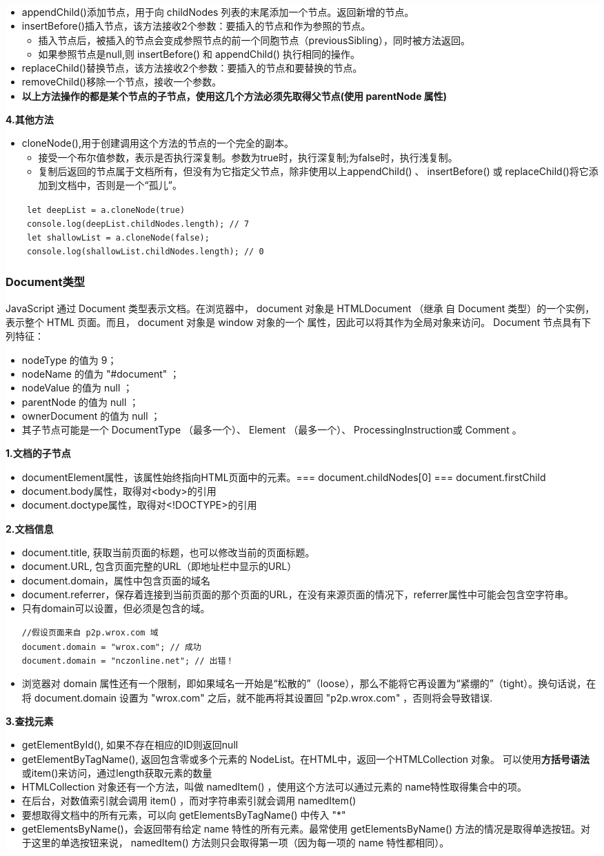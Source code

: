 - appendChild()添加节点，用于向 childNodes 列表的末尾添加一个节点。返回新增的节点。
- insertBefore()插入节点，该方法接收2个参数：要插入的节点和作为参照的节点。
    - 插入节点后，被插入的节点会变成参照节点的前一个同胞节点（previousSibling），同时被方法返回。
    - 如果参照节点是null,则 insertBefore() 和 appendChild() 执行相同的操作。
- replaceChild()替换节点，该方法接收2个参数：要插入的节点和要替换的节点。
- removeChild()移除一个节点，接收一个参数。
- **以上方法操作的都是某个节点的子节点，使用这几个方法必须先取得父节点(使用 parentNode 属性)**

**4.其他方法**

- cloneNode(),用于创建调用这个方法的节点的一个完全的副本。
    - 接受一个布尔值参数，表示是否执行深复制。参数为true时，执行深复制;为false时，执行浅复制。
    - 复制后返回的节点属于文档所有，但没有为它指定父节点，除非使用以上appendChild() 、 insertBefore() 或 replaceChild()将它添加到文档中，否则是一个“孤儿”。
    ```
     let deepList = a.cloneNode(true)
     console.log(deepList.childNodes.length); // 7
     let shallowList = a.cloneNode(false);
     console.log(shallowList.childNodes.length); // 0
    ```

### Document类型

JavaScript 通过 Document 类型表示文档。在浏览器中， document 对象是 HTMLDocument （继承
自 Document 类型）的一个实例，表示整个 HTML 页面。而且， document 对象是 window 对象的一个
属性，因此可以将其作为全局对象来访问。 Document 节点具有下列特征：
- nodeType 的值为 9；
- nodeName 的值为 "#document" ；
- nodeValue 的值为 null ；
- parentNode 的值为 null ；
- ownerDocument 的值为 null ；
- 其子节点可能是一个 DocumentType （最多一个）、 Element （最多一个）、 ProcessingInstruction或 Comment 。

**1.文档的子节点**
- documentElement属性，该属性始终指向HTML页面中的<html>元素。=== document.childNodes[0] === document.firstChild
- document.body属性，取得对<body\>的引用
- document.doctype属性，取得对<!DOCTYPE>的引用

**2.文档信息**
- document.title, 获取当前页面的标题，也可以修改当前的页面标题。
- document.URL, 包含页面完整的URL（即地址栏中显示的URL）
- document.domain，属性中包含页面的域名
- document.referrer，保存着连接到当前页面的那个页面的URL，在没有来源页面的情况下，referrer属性中可能会包含空字符串。
- 只有domain可以设置，但必须是包含的域。
    ```
    //假设页面来自 p2p.wrox.com 域
    document.domain = "wrox.com"; // 成功
    document.domain = "nczonline.net"; // 出错！ 
    ```
- 浏览器对 domain 属性还有一个限制，即如果域名一开始是“松散的”（loose），那么不能将它再设置为“紧绷的”（tight）。换句话说，在将 document.domain 设置为 "wrox.com" 之后，就不能再将其设置回 "p2p.wrox.com" ，否则将会导致错误.    

**3.查找元素**
- getElementById(), 如果不存在相应的ID则返回null
- getElementByTagName(), 返回包含零或多个元素的 NodeList。在HTML中，返回一个HTMLCollection 对象。 可以使用**方括号语法**或item()来访问，通过length获取元素的数量
- HTMLCollection 对象还有一个方法，叫做 namedItem() ，使用这个方法可以通过元素的 name特性取得集合中的项。
- 在后台，对数值索引就会调用 item() ，而对字符串索引就会调用 namedItem()
- 要想取得文档中的所有元素，可以向 getElementsByTagName() 中传入 "*" 
-  getElementsByName()，会返回带有给定 name 特性的所有元素。最常使用 getElementsByName() 方法的情况是取得单选按钮。对于这里的单选按钮来说， namedItem() 方法则只会取得第一项（因为每一项的 name 特性都相同）。
